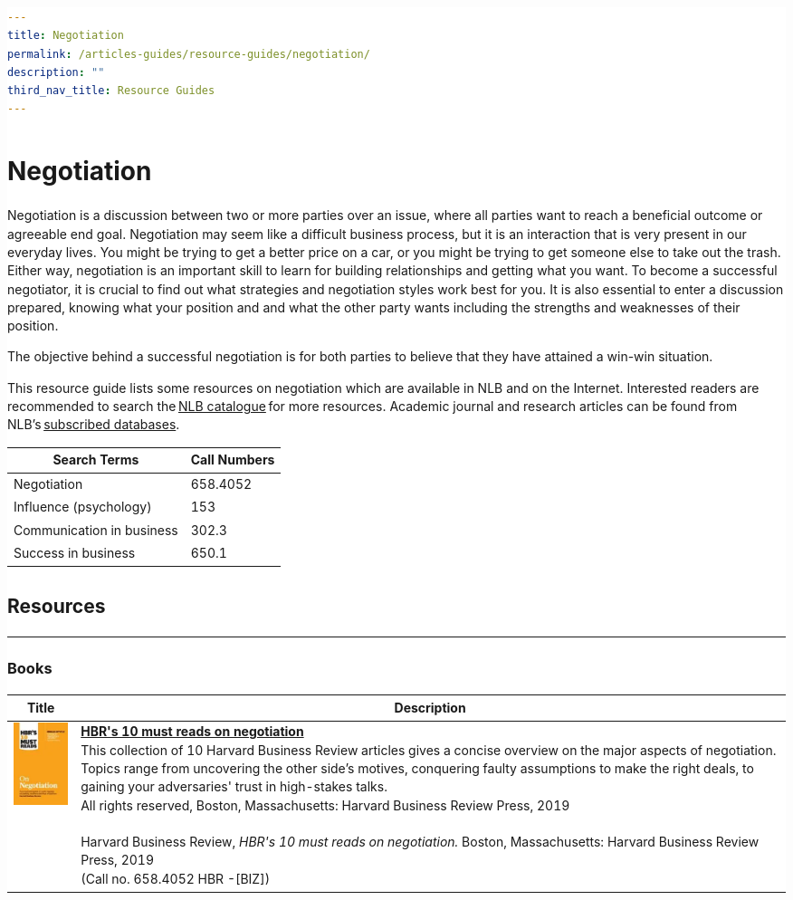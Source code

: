```yaml
---
title: Negotiation
permalink: /articles-guides/resource-guides/negotiation/
description: ""
third_nav_title: Resource Guides
---
```

# Negotiation

Negotiation is a discussion between two or more parties over an issue, where all parties want to reach a beneficial outcome or agreeable end goal. Negotiation may seem like a difficult business process, but it is an interaction that is very present in our everyday lives. You might be trying to get a better price on a car, or you might be trying to get someone else to take out the trash. Either way, negotiation is an important skill to learn for building relationships and getting what you want. To become a successful negotiator, it is crucial to find out what strategies and negotiation styles work best for you. It is also essential to enter a discussion prepared, knowing what your position and and what the other party wants including the strengths and weaknesses of their position.  

The objective behind a successful negotiation is for both parties to believe that they have attained a win-win situation. 

This resource guide lists some resources on negotiation which are available in NLB and on the Internet. Interested readers are recommended to search the [NLB catalogue](https://catalogue.nlb.gov.sg/) for more resources. Academic journal and research articles can be found from NLB’s [subscribed databases](https://eresources.nlb.gov.sg/main/).

| Search Terms | Call Numbers |
|---|---|
| Negotiation | 658.4052 |
| Influence (psychology) | 153 |
| Communication in business | 302.3 |
| Success in business  | 650.1 |

## **Resources**
---
### **Books**

| Title | Description |
| --- | --- |
| ![HBR's 10 must reads on negotiation](/images/book-covers/HBR-10-must-reads-on-negotiation.jpg) | [**HBR's 10 must reads on negotiation**](https://eservice.nlb.gov.sg/item_holding.aspx?bid=204473233)<br>This collection of 10 Harvard Business Review articles gives a concise overview on the major aspects of negotiation. Topics range from uncovering the other side’s motives, conquering faulty assumptions to make the right deals, to gaining your adversaries' trust in high-stakes talks.<br>All rights reserved, Boston, Massachusetts: Harvard Business Review Press, 2019<br><br>Harvard Business Review, *HBR's 10 must reads on negotiation.* Boston, Massachusetts: Harvard Business Review Press, 2019<br>(Call no. 658.4052 HBR -[BIZ]) |